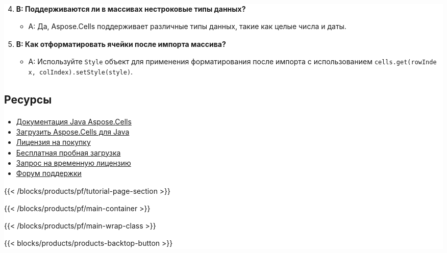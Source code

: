 4. **В: Поддерживаются ли в массивах нестроковые типы данных?**
   - A: Да, Aspose.Cells поддерживает различные типы данных, такие как целые числа и даты.

5. **В: Как отформатировать ячейки после импорта массива?**
   - А: Используйте `Style` объект для применения форматирования после импорта с использованием `cells.get(rowIndex, colIndex).setStyle(style)`.

## Ресурсы
- [Документация Java Aspose.Cells](https://reference.aspose.com/cells/java/)
- [Загрузить Aspose.Cells для Java](https://releases.aspose.com/cells/java/)
- [Лицензия на покупку](https://purchase.aspose.com/buy)
- [Бесплатная пробная загрузка](https://releases.aspose.com/cells/java/)
- [Запрос на временную лицензию](https://purchase.aspose.com/temporary-license/)
- [Форум поддержки](https://forum.aspose.com/c/cells/9)


{{< /blocks/products/pf/tutorial-page-section >}}

{{< /blocks/products/pf/main-container >}}

{{< /blocks/products/pf/main-wrap-class >}}

{{< blocks/products/products-backtop-button >}}